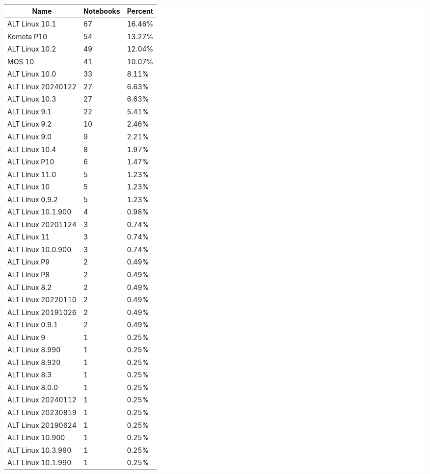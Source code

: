 
| Name               | Notebooks | Percent |
|--------------------|-----------|---------|
| ALT Linux 10.1     | 67        | 16.46%  |
| Kometa P10         | 54        | 13.27%  |
| ALT Linux 10.2     | 49        | 12.04%  |
| MOS 10             | 41        | 10.07%  |
| ALT Linux 10.0     | 33        | 8.11%   |
| ALT Linux 20240122 | 27        | 6.63%   |
| ALT Linux 10.3     | 27        | 6.63%   |
| ALT Linux 9.1      | 22        | 5.41%   |
| ALT Linux 9.2      | 10        | 2.46%   |
| ALT Linux 9.0      | 9         | 2.21%   |
| ALT Linux 10.4     | 8         | 1.97%   |
| ALT Linux P10      | 6         | 1.47%   |
| ALT Linux 11.0     | 5         | 1.23%   |
| ALT Linux 10       | 5         | 1.23%   |
| ALT Linux 0.9.2    | 5         | 1.23%   |
| ALT Linux 10.1.900 | 4         | 0.98%   |
| ALT Linux 20201124 | 3         | 0.74%   |
| ALT Linux 11       | 3         | 0.74%   |
| ALT Linux 10.0.900 | 3         | 0.74%   |
| ALT Linux P9       | 2         | 0.49%   |
| ALT Linux P8       | 2         | 0.49%   |
| ALT Linux 8.2      | 2         | 0.49%   |
| ALT Linux 20220110 | 2         | 0.49%   |
| ALT Linux 20191026 | 2         | 0.49%   |
| ALT Linux 0.9.1    | 2         | 0.49%   |
| ALT Linux 9        | 1         | 0.25%   |
| ALT Linux 8.990    | 1         | 0.25%   |
| ALT Linux 8.920    | 1         | 0.25%   |
| ALT Linux 8.3      | 1         | 0.25%   |
| ALT Linux 8.0.0    | 1         | 0.25%   |
| ALT Linux 20240112 | 1         | 0.25%   |
| ALT Linux 20230819 | 1         | 0.25%   |
| ALT Linux 20190624 | 1         | 0.25%   |
| ALT Linux 10.900   | 1         | 0.25%   |
| ALT Linux 10.3.990 | 1         | 0.25%   |
| ALT Linux 10.1.990 | 1         | 0.25%   |